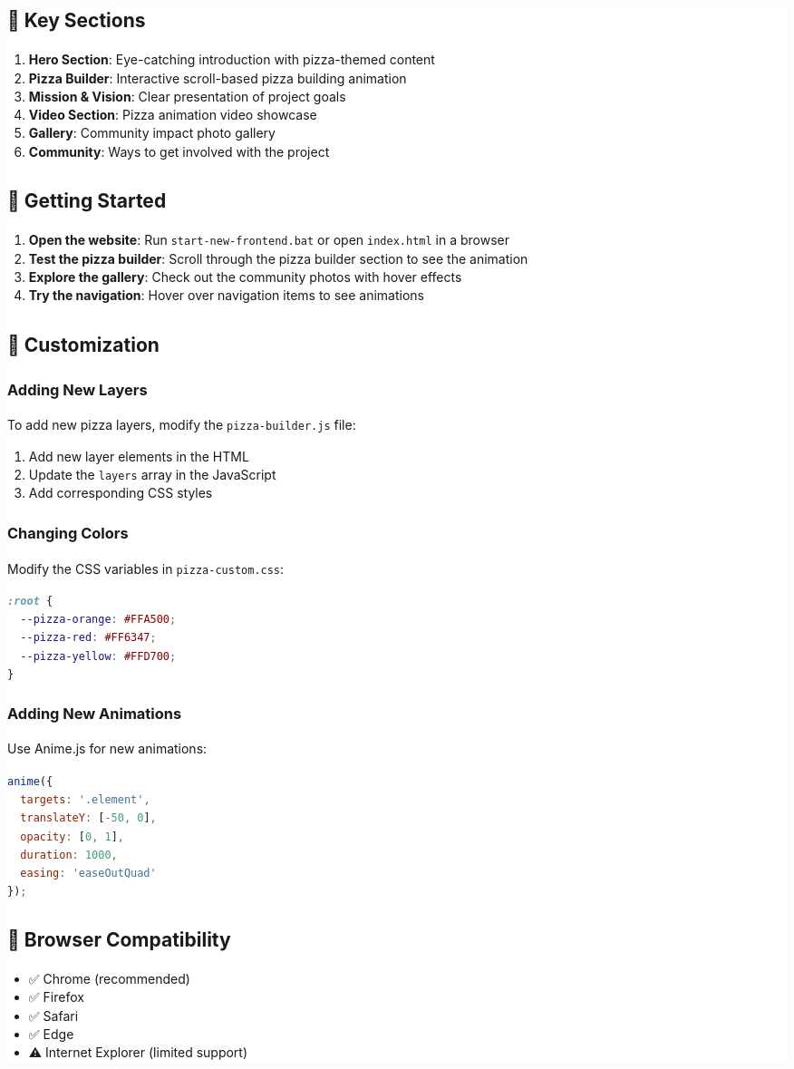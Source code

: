 ## 🎯 Key Sections

1. **Hero Section**: Eye-catching introduction with pizza-themed content
2. **Pizza Builder**: Interactive scroll-based pizza building animation
3. **Mission & Vision**: Clear presentation of project goals
4. **Video Section**: Pizza animation video showcase
5. **Gallery**: Community impact photo gallery
6. **Community**: Ways to get involved with the project

## 🚀 Getting Started

1. **Open the website**: Run `start-new-frontend.bat` or open `index.html` in a browser
2. **Test the pizza builder**: Scroll through the pizza builder section to see the animation
3. **Explore the gallery**: Check out the community photos with hover effects
4. **Try the navigation**: Hover over navigation items to see animations

## 🎨 Customization

### Adding New Layers
To add new pizza layers, modify the `pizza-builder.js` file:
1. Add new layer elements in the HTML
2. Update the `layers` array in the JavaScript
3. Add corresponding CSS styles

### Changing Colors
Modify the CSS variables in `pizza-custom.css`:
```css
:root {
  --pizza-orange: #FFA500;
  --pizza-red: #FF6347;
  --pizza-yellow: #FFD700;
}
```

### Adding New Animations
Use Anime.js for new animations:
```javascript
anime({
  targets: '.element',
  translateY: [-50, 0],
  opacity: [0, 1],
  duration: 1000,
  easing: 'easeOutQuad'
});
```

## 📱 Browser Compatibility

- ✅ Chrome (recommended)
- ✅ Firefox
- ✅ Safari
- ✅ Edge
- ⚠️ Internet Explorer (limited support)
